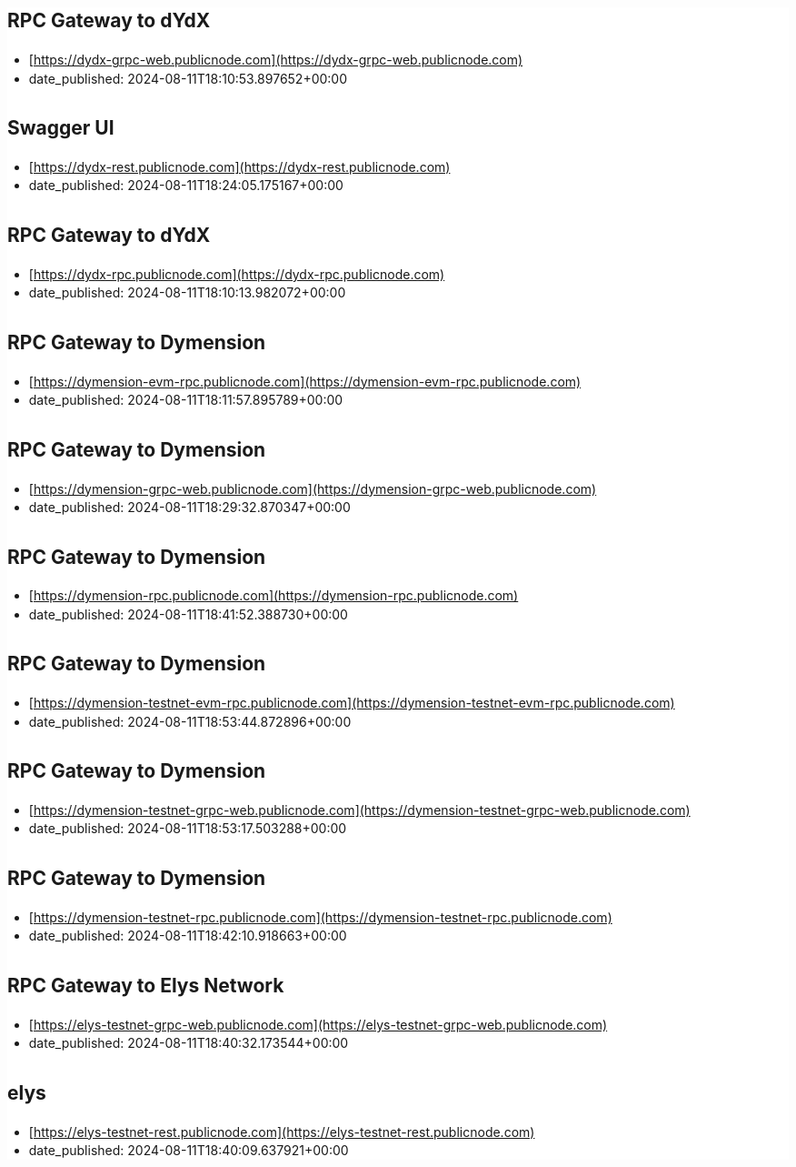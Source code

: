  ## RPC Gateway to dYdX
 - [https://dydx-grpc-web.publicnode.com](https://dydx-grpc-web.publicnode.com)
 - date_published: 2024-08-11T18:10:53.897652+00:00

 ## Swagger UI
 - [https://dydx-rest.publicnode.com](https://dydx-rest.publicnode.com)
 - date_published: 2024-08-11T18:24:05.175167+00:00

 ## RPC Gateway to dYdX
 - [https://dydx-rpc.publicnode.com](https://dydx-rpc.publicnode.com)
 - date_published: 2024-08-11T18:10:13.982072+00:00

 ## RPC Gateway to Dymension
 - [https://dymension-evm-rpc.publicnode.com](https://dymension-evm-rpc.publicnode.com)
 - date_published: 2024-08-11T18:11:57.895789+00:00

 ## RPC Gateway to Dymension
 - [https://dymension-grpc-web.publicnode.com](https://dymension-grpc-web.publicnode.com)
 - date_published: 2024-08-11T18:29:32.870347+00:00

 ## RPC Gateway to Dymension
 - [https://dymension-rpc.publicnode.com](https://dymension-rpc.publicnode.com)
 - date_published: 2024-08-11T18:41:52.388730+00:00

 ## RPC Gateway to Dymension
 - [https://dymension-testnet-evm-rpc.publicnode.com](https://dymension-testnet-evm-rpc.publicnode.com)
 - date_published: 2024-08-11T18:53:44.872896+00:00

 ## RPC Gateway to Dymension
 - [https://dymension-testnet-grpc-web.publicnode.com](https://dymension-testnet-grpc-web.publicnode.com)
 - date_published: 2024-08-11T18:53:17.503288+00:00

 ## RPC Gateway to Dymension
 - [https://dymension-testnet-rpc.publicnode.com](https://dymension-testnet-rpc.publicnode.com)
 - date_published: 2024-08-11T18:42:10.918663+00:00

 ## RPC Gateway to Elys Network
 - [https://elys-testnet-grpc-web.publicnode.com](https://elys-testnet-grpc-web.publicnode.com)
 - date_published: 2024-08-11T18:40:32.173544+00:00

 ## elys
 - [https://elys-testnet-rest.publicnode.com](https://elys-testnet-rest.publicnode.com)
 - date_published: 2024-08-11T18:40:09.637921+00:00
